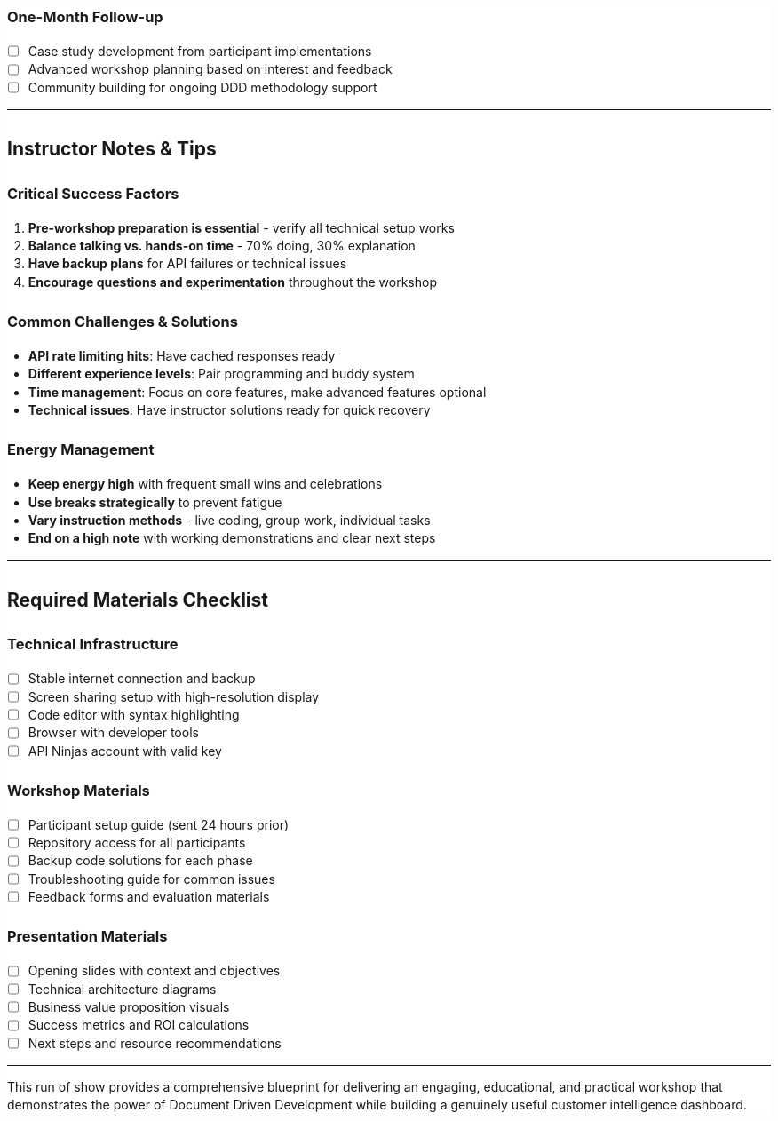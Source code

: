 ### One-Month Follow-up
- [ ] Case study development from participant implementations
- [ ] Advanced workshop planning based on interest and feedback
- [ ] Community building for ongoing DDD methodology support

---

## Instructor Notes & Tips

### Critical Success Factors
1. **Pre-workshop preparation is essential** - verify all technical setup works
2. **Balance talking vs. hands-on time** - 70% doing, 30% explanation
3. **Have backup plans** for API failures or technical issues
4. **Encourage questions and experimentation** throughout the workshop

### Common Challenges & Solutions
- **API rate limiting hits**: Have cached responses ready
- **Different experience levels**: Pair programming and buddy system
- **Time management**: Focus on core features, make advanced features optional
- **Technical issues**: Have instructor solutions ready for quick recovery

### Energy Management
- **Keep energy high** with frequent small wins and celebrations
- **Use breaks strategically** to prevent fatigue
- **Vary instruction methods** - live coding, group work, individual tasks
- **End on a high note** with working demonstrations and clear next steps

---

## Required Materials Checklist

### Technical Infrastructure
- [ ] Stable internet connection and backup
- [ ] Screen sharing setup with high-resolution display
- [ ] Code editor with syntax highlighting
- [ ] Browser with developer tools
- [ ] API Ninjas account with valid key

### Workshop Materials
- [ ] Participant setup guide (sent 24 hours prior)
- [ ] Repository access for all participants
- [ ] Backup code solutions for each phase
- [ ] Troubleshooting guide for common issues
- [ ] Feedback forms and evaluation materials

### Presentation Materials
- [ ] Opening slides with context and objectives
- [ ] Technical architecture diagrams
- [ ] Business value proposition visuals
- [ ] Success metrics and ROI calculations
- [ ] Next steps and resource recommendations

---

This run of show provides a comprehensive blueprint for delivering an engaging, educational, and practical workshop that demonstrates the power of Document Driven Development while building a genuinely useful customer intelligence dashboard.